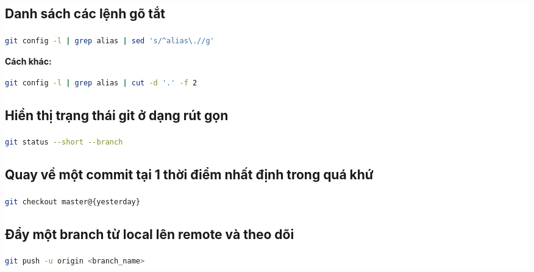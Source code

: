 ## Danh sách các lệnh gõ tắt
```sh
git config -l | grep alias | sed 's/^alias\.//g'
```


__Cách khác:__
```sh
git config -l | grep alias | cut -d '.' -f 2
```

## Hiển thị trạng thái git ở dạng rút gọn
```sh
git status --short --branch
```

## Quay về một commit tại 1 thời điểm nhất định trong quá khứ
```sh
git checkout master@{yesterday}
```

## Đẩy một branch từ local lên remote và theo dõi
```sh
git push -u origin <branch_name>
```





